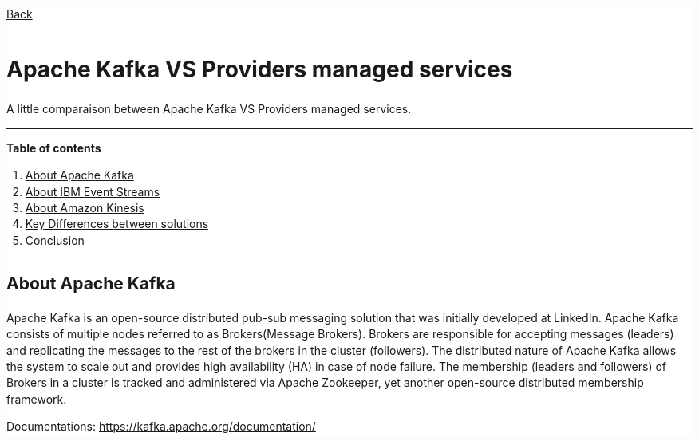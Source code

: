 [Back](/learn/apache-kafka/README.md)

# Apache Kafka VS Providers managed services

A little comparaison between Apache Kafka VS Providers managed services.

-----------------
**Table of contents**
1. [About Apache Kafka](#about-apache-kafka)
2. [About IBM Event Streams](#about-ibm-event-streams)
3. [About Amazon Kinesis](#about-amazon-kinesis)
4. [Key Differences between solutions](#key-differences-between-solutions)
5. [Conclusion](#conclusion)

## About Apache Kafka
Apache Kafka is an open-source distributed pub-sub messaging solution that was initially developed at LinkedIn. Apache Kafka consists of multiple nodes referred to as Brokers(Message Brokers). Brokers are responsible for accepting messages (leaders) and replicating the messages to the rest of the brokers in the cluster (followers). The distributed nature of Apache Kafka allows the system to scale out and provides high availability (HA) in case of node failure. The membership (leaders and followers) of Brokers in a cluster is tracked and administered via Apache Zookeeper, yet another open-source distributed membership framework.

Documentations: https://kafka.apache.org/documentation/
